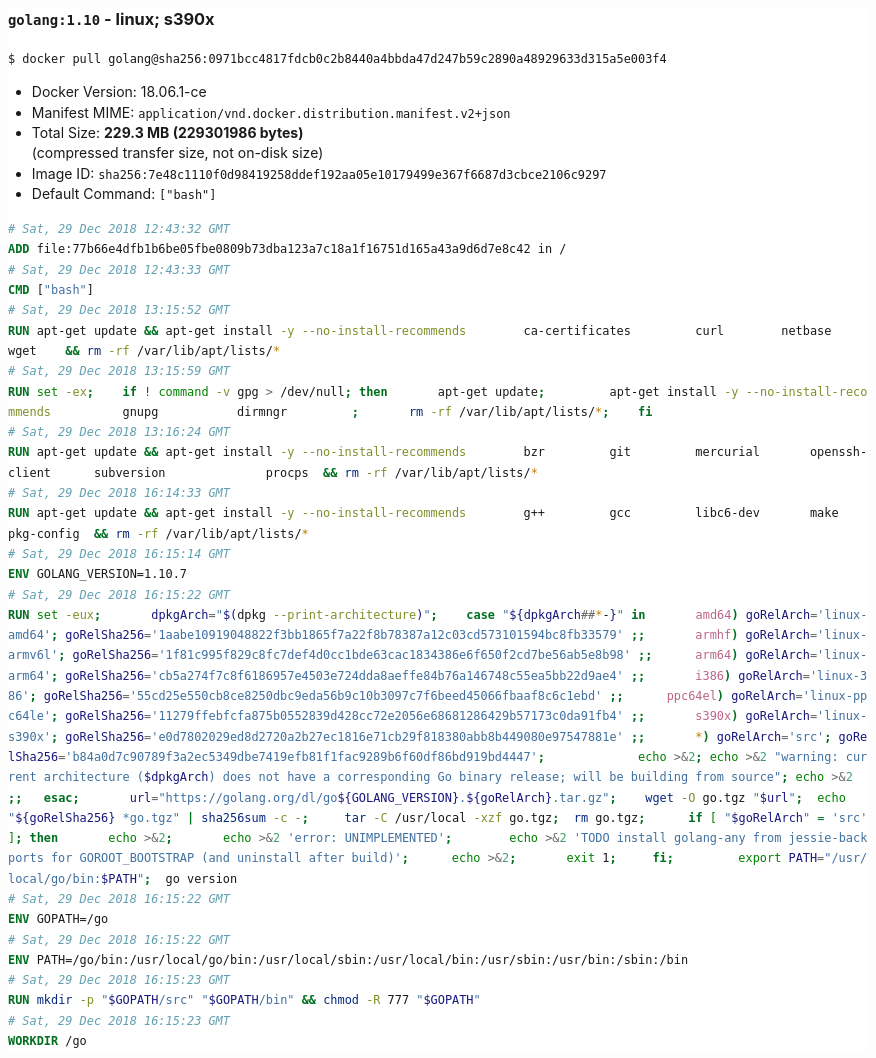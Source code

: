 ### `golang:1.10` - linux; s390x

```console
$ docker pull golang@sha256:0971bcc4817fdcb0c2b8440a4bbda47d247b59c2890a48929633d315a5e003f4
```

-	Docker Version: 18.06.1-ce
-	Manifest MIME: `application/vnd.docker.distribution.manifest.v2+json`
-	Total Size: **229.3 MB (229301986 bytes)**  
	(compressed transfer size, not on-disk size)
-	Image ID: `sha256:7e48c1110f0d98419258ddef192aa05e10179499e367f6687d3cbce2106c9297`
-	Default Command: `["bash"]`

```dockerfile
# Sat, 29 Dec 2018 12:43:32 GMT
ADD file:77b66e4dfb1b6be05fbe0809b73dba123a7c18a1f16751d165a43a9d6d7e8c42 in / 
# Sat, 29 Dec 2018 12:43:33 GMT
CMD ["bash"]
# Sat, 29 Dec 2018 13:15:52 GMT
RUN apt-get update && apt-get install -y --no-install-recommends 		ca-certificates 		curl 		netbase 		wget 	&& rm -rf /var/lib/apt/lists/*
# Sat, 29 Dec 2018 13:15:59 GMT
RUN set -ex; 	if ! command -v gpg > /dev/null; then 		apt-get update; 		apt-get install -y --no-install-recommends 			gnupg 			dirmngr 		; 		rm -rf /var/lib/apt/lists/*; 	fi
# Sat, 29 Dec 2018 13:16:24 GMT
RUN apt-get update && apt-get install -y --no-install-recommends 		bzr 		git 		mercurial 		openssh-client 		subversion 				procps 	&& rm -rf /var/lib/apt/lists/*
# Sat, 29 Dec 2018 16:14:33 GMT
RUN apt-get update && apt-get install -y --no-install-recommends 		g++ 		gcc 		libc6-dev 		make 		pkg-config 	&& rm -rf /var/lib/apt/lists/*
# Sat, 29 Dec 2018 16:15:14 GMT
ENV GOLANG_VERSION=1.10.7
# Sat, 29 Dec 2018 16:15:22 GMT
RUN set -eux; 		dpkgArch="$(dpkg --print-architecture)"; 	case "${dpkgArch##*-}" in 		amd64) goRelArch='linux-amd64'; goRelSha256='1aabe10919048822f3bb1865f7a22f8b78387a12c03cd573101594bc8fb33579' ;; 		armhf) goRelArch='linux-armv6l'; goRelSha256='1f81c995f829c8fc7def4d0cc1bde63cac1834386e6f650f2cd7be56ab5e8b98' ;; 		arm64) goRelArch='linux-arm64'; goRelSha256='cb5a274f7c8f6186957e4503e724dda8aeffe84b76a146748c55ea5bb22d9ae4' ;; 		i386) goRelArch='linux-386'; goRelSha256='55cd25e550cb8ce8250dbc9eda56b9c10b3097c7f6beed45066fbaaf8c6c1ebd' ;; 		ppc64el) goRelArch='linux-ppc64le'; goRelSha256='11279ffebfcfa875b0552839d428cc72e2056e68681286429b57173c0da91fb4' ;; 		s390x) goRelArch='linux-s390x'; goRelSha256='e0d7802029ed8d2720a2b27ec1816e71cb29f818380abb8b449080e97547881e' ;; 		*) goRelArch='src'; goRelSha256='b84a0d7c90789f3a2ec5349dbe7419efb81f1fac9289b6f60df86bd919bd4447'; 			echo >&2; echo >&2 "warning: current architecture ($dpkgArch) does not have a corresponding Go binary release; will be building from source"; echo >&2 ;; 	esac; 		url="https://golang.org/dl/go${GOLANG_VERSION}.${goRelArch}.tar.gz"; 	wget -O go.tgz "$url"; 	echo "${goRelSha256} *go.tgz" | sha256sum -c -; 	tar -C /usr/local -xzf go.tgz; 	rm go.tgz; 		if [ "$goRelArch" = 'src' ]; then 		echo >&2; 		echo >&2 'error: UNIMPLEMENTED'; 		echo >&2 'TODO install golang-any from jessie-backports for GOROOT_BOOTSTRAP (and uninstall after build)'; 		echo >&2; 		exit 1; 	fi; 		export PATH="/usr/local/go/bin:$PATH"; 	go version
# Sat, 29 Dec 2018 16:15:22 GMT
ENV GOPATH=/go
# Sat, 29 Dec 2018 16:15:22 GMT
ENV PATH=/go/bin:/usr/local/go/bin:/usr/local/sbin:/usr/local/bin:/usr/sbin:/usr/bin:/sbin:/bin
# Sat, 29 Dec 2018 16:15:23 GMT
RUN mkdir -p "$GOPATH/src" "$GOPATH/bin" && chmod -R 777 "$GOPATH"
# Sat, 29 Dec 2018 16:15:23 GMT
WORKDIR /go
```

